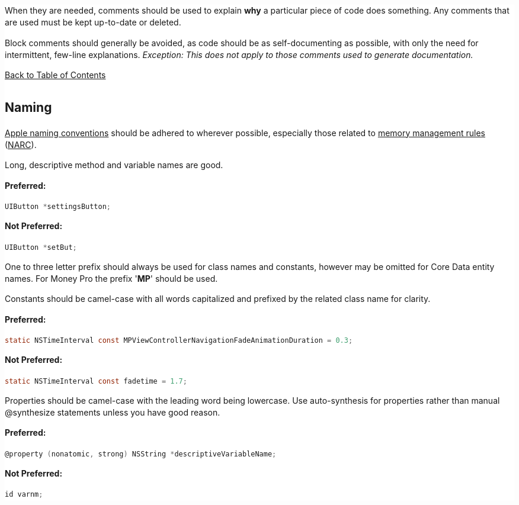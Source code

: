 When they are needed, comments should be used to explain **why** a particular piece of code does something. Any comments that are used must be kept up-to-date or deleted.

Block comments should generally be avoided, as code should be as self-documenting as possible, with only the need for intermittent, few-line explanations. *Exception: This does not apply to those comments used to generate documentation.*

[Back to Table of Contents ](#table-of-contents)
## Naming

[Apple naming conventions](https://developer.apple.com/library/content/documentation/Cocoa/Conceptual/CodingGuidelines/Articles/NamingMethods.html#//apple_ref/doc/uid/20001282-BCIGIJJF) should be adhered to wherever possible, especially those related to [memory management rules](https://developer.apple.com/library/mac/#documentation/Cocoa/Conceptual/MemoryMgmt/Articles/MemoryMgmt.html) ([NARC](http://stackoverflow.com/a/2865194/340508)).

Long, descriptive method and variable names are good.

**Preferred:**

```objectivec
UIButton *settingsButton;
```

**Not Preferred:**

```objectivec
UIButton *setBut;
```

One to three letter prefix should always be used for class names and constants, however may be omitted for Core Data entity names. For Money Pro the prefix '**MP**' should be used.

Constants should be camel-case with all words capitalized and prefixed by the related class name for clarity.

**Preferred:**

```objectivec
static NSTimeInterval const MPViewControllerNavigationFadeAnimationDuration = 0.3;
```

**Not Preferred:**

```objectivec
static NSTimeInterval const fadetime = 1.7;
```

Properties should be camel-case with the leading word being lowercase. Use auto-synthesis for properties rather than manual @synthesize statements unless you have good reason.

**Preferred:**

```objectivec
@property (nonatomic, strong) NSString *descriptiveVariableName;
```

**Not Preferred:**

```objectivec
id varnm;
```
